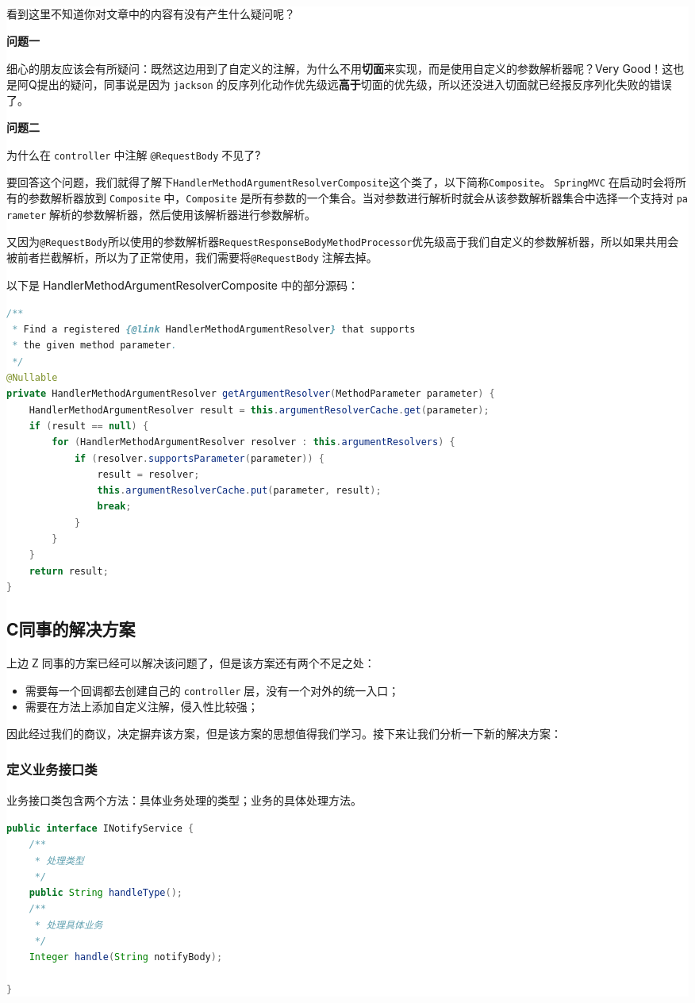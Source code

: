 看到这里不知道你对文章中的内容有没有产生什么疑问呢？

**问题一**

细心的朋友应该会有所疑问：既然这边用到了自定义的注解，为什么不用**切面**来实现，而是使用自定义的参数解析器呢？Very Good！这也是阿Q提出的疑问，同事说是因为 `jackson` 的反序列化动作优先级远**高于**切面的优先级，所以还没进入切面就已经报反序列化失败的错误了。

**问题二**

为什么在 `controller` 中注解 `@RequestBody` 不见了?

要回答这个问题，我们就得了解下`HandlerMethodArgumentResolverComposite`这个类了，以下简称`Composite`。 `SpringMVC` 在启动时会将所有的参数解析器放到 `Composite` 中，`Composite` 是所有参数的一个集合。当对参数进行解析时就会从该参数解析器集合中选择一个支持对 `parameter` 解析的参数解析器，然后使用该解析器进行参数解析。

又因为`@RequestBody`所以使用的参数解析器`RequestResponseBodyMethodProcessor`优先级高于我们自定义的参数解析器，所以如果共用会被前者拦截解析，所以为了正常使用，我们需要将`@RequestBody` 注解去掉。

以下是 HandlerMethodArgumentResolverComposite 中的部分源码：

```java
/**
 * Find a registered {@link HandlerMethodArgumentResolver} that supports
 * the given method parameter.
 */
@Nullable
private HandlerMethodArgumentResolver getArgumentResolver(MethodParameter parameter) {
    HandlerMethodArgumentResolver result = this.argumentResolverCache.get(parameter);
    if (result == null) {
        for (HandlerMethodArgumentResolver resolver : this.argumentResolvers) {
            if (resolver.supportsParameter(parameter)) {
                result = resolver;
                this.argumentResolverCache.put(parameter, result);
                break;
            }
        }
    }
    return result;
}
```

## C同事的解决方案

上边 Z 同事的方案已经可以解决该问题了，但是该方案还有两个不足之处：

- 需要每一个回调都去创建自己的 `controller` 层，没有一个对外的统一入口；
- 需要在方法上添加自定义注解，侵入性比较强；

因此经过我们的商议，决定摒弃该方案，但是该方案的思想值得我们学习。接下来让我们分析一下新的解决方案：

### 定义业务接口类

业务接口类包含两个方法：具体业务处理的类型；业务的具体处理方法。

```java
public interface INotifyService {
	/**
	 * 处理类型
	 */
	public String handleType();
	/**
	 * 处理具体业务
	 */
	Integer handle(String notifyBody);

}
```
